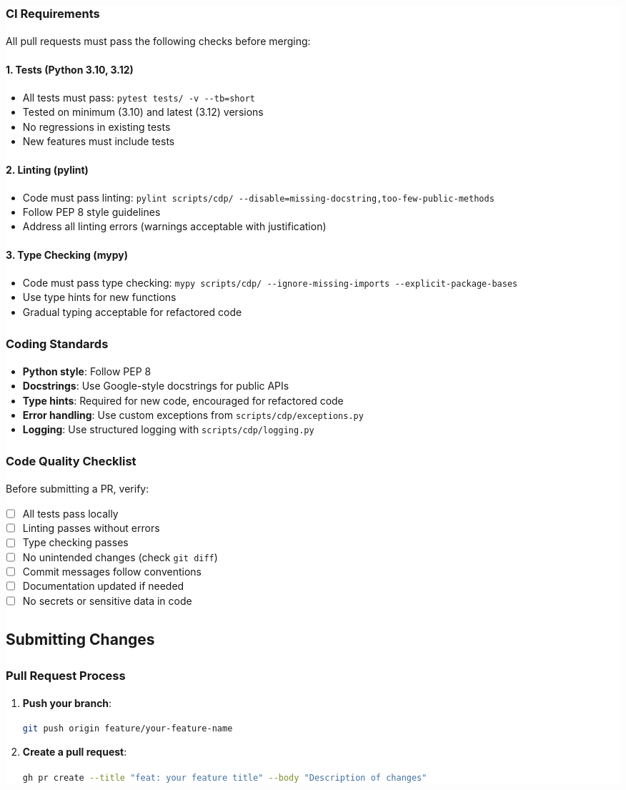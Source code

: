 ### CI Requirements

All pull requests must pass the following checks before merging:

#### 1. **Tests** (Python 3.10, 3.12)
- All tests must pass: `pytest tests/ -v --tb=short`
- Tested on minimum (3.10) and latest (3.12) versions
- No regressions in existing tests
- New features must include tests

#### 2. **Linting** (pylint)
- Code must pass linting: `pylint scripts/cdp/ --disable=missing-docstring,too-few-public-methods`
- Follow PEP 8 style guidelines
- Address all linting errors (warnings acceptable with justification)

#### 3. **Type Checking** (mypy)
- Code must pass type checking: `mypy scripts/cdp/ --ignore-missing-imports --explicit-package-bases`
- Use type hints for new functions
- Gradual typing acceptable for refactored code

### Coding Standards

- **Python style**: Follow PEP 8
- **Docstrings**: Use Google-style docstrings for public APIs
- **Type hints**: Required for new code, encouraged for refactored code
- **Error handling**: Use custom exceptions from `scripts/cdp/exceptions.py`
- **Logging**: Use structured logging with `scripts/cdp/logging.py`

### Code Quality Checklist

Before submitting a PR, verify:

- [ ] All tests pass locally
- [ ] Linting passes without errors
- [ ] Type checking passes
- [ ] No unintended changes (check `git diff`)
- [ ] Commit messages follow conventions
- [ ] Documentation updated if needed
- [ ] No secrets or sensitive data in code

## Submitting Changes

### Pull Request Process

1. **Push your branch**:
   ```bash
   git push origin feature/your-feature-name
   ```

2. **Create a pull request**:
   ```bash
   gh pr create --title "feat: your feature title" --body "Description of changes"
   ```
